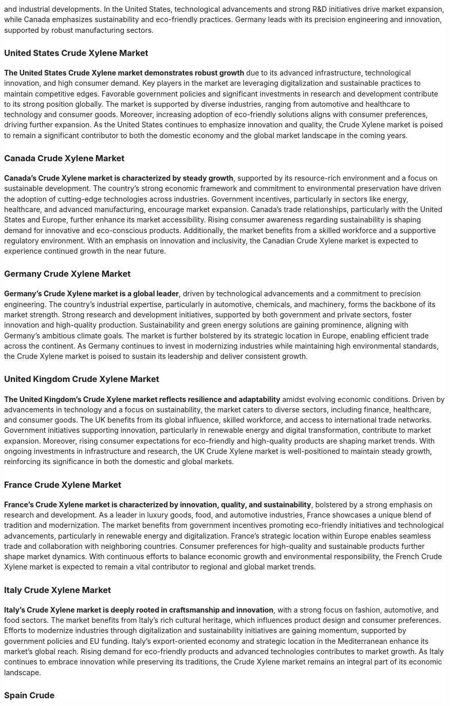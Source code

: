 and industrial developments. In the United States, technological advancements and strong R&amp;D initiatives drive market expansion, while Canada emphasizes sustainability and eco-friendly practices. Germany leads with its precision engineering and innovation, supported by robust manufacturing sectors.</span></em></p></blockquote><h3><strong>United States Crude Xylene Market</strong></h3><p><strong>The United States Crude Xylene market demonstrates robust growth</strong> due to its advanced infrastructure, technological innovation, and high consumer demand. Key players in the market are leveraging digitalization and sustainable practices to maintain competitive edges. Favorable government policies and significant investments in research and development contribute to its strong position globally. The market is supported by diverse industries, ranging from automotive and healthcare to technology and consumer goods. Moreover, increasing adoption of eco-friendly solutions aligns with consumer preferences, driving further expansion. As the United States continues to emphasize innovation and quality, the Crude Xylene market is poised to remain a significant contributor to both the domestic economy and the global market landscape in the coming years.</p><h3><strong>Canada Crude Xylene Market</strong></h3><p><strong>Canada&rsquo;s Crude Xylene market is characterized by steady growth</strong>, supported by its resource-rich environment and a focus on sustainable development. The country&rsquo;s strong economic framework and commitment to environmental preservation have driven the adoption of cutting-edge technologies across industries. Government incentives, particularly in sectors like energy, healthcare, and advanced manufacturing, encourage market expansion. Canada&rsquo;s trade relationships, particularly with the United States and Europe, further enhance its market accessibility. Rising consumer awareness regarding sustainability is shaping demand for innovative and eco-conscious products. Additionally, the market benefits from a skilled workforce and a supportive regulatory environment. With an emphasis on innovation and inclusivity, the Canadian Crude Xylene market is expected to experience continued growth in the near future.</p><h3><strong>Germany Crude Xylene Market</strong></h3><p><strong>Germany&rsquo;s Crude Xylene market is a global leader</strong>, driven by technological advancements and a commitment to precision engineering. The country&rsquo;s industrial expertise, particularly in automotive, chemicals, and machinery, forms the backbone of its market strength. Strong research and development initiatives, supported by both government and private sectors, foster innovation and high-quality production. Sustainability and green energy solutions are gaining prominence, aligning with Germany&rsquo;s ambitious climate goals. The market is further bolstered by its strategic location in Europe, enabling efficient trade across the continent. As Germany continues to invest in modernizing industries while maintaining high environmental standards, the Crude Xylene market is poised to sustain its leadership and deliver consistent growth.</p><h3><strong>United Kingdom Crude Xylene Market</strong></h3><p><strong>The United Kingdom&rsquo;s Crude Xylene market reflects resilience and adaptability</strong> amidst evolving economic conditions. Driven by advancements in technology and a focus on sustainability, the market caters to diverse sectors, including finance, healthcare, and consumer goods. The UK benefits from its global influence, skilled workforce, and access to international trade networks. Government initiatives supporting innovation, particularly in renewable energy and digital transformation, contribute to market expansion. Moreover, rising consumer expectations for eco-friendly and high-quality products are shaping market trends. With ongoing investments in infrastructure and research, the UK Crude Xylene market is well-positioned to maintain steady growth, reinforcing its significance in both the domestic and global markets.</p><h3><strong>France Crude Xylene Market</strong></h3><p><strong>France&rsquo;s Crude Xylene market is characterized by innovation, quality, and sustainability</strong>, bolstered by a strong emphasis on research and development. As a leader in luxury goods, food, and automotive industries, France showcases a unique blend of tradition and modernization. The market benefits from government incentives promoting eco-friendly initiatives and technological advancements, particularly in renewable energy and digitalization. France&rsquo;s strategic location within Europe enables seamless trade and collaboration with neighboring countries. Consumer preferences for high-quality and sustainable products further shape market dynamics. With continuous efforts to balance economic growth and environmental responsibility, the French Crude Xylene market is expected to remain a vital contributor to regional and global market trends.</p><h3><strong>Italy Crude Xylene Market</strong></h3><p><strong>Italy&rsquo;s Crude Xylene market is deeply rooted in craftsmanship and innovation</strong>, with a strong focus on fashion, automotive, and food sectors. The market benefits from Italy&rsquo;s rich cultural heritage, which influences product design and consumer preferences. Efforts to modernize industries through digitalization and sustainability initiatives are gaining momentum, supported by government policies and EU funding. Italy&rsquo;s export-oriented economy and strategic location in the Mediterranean enhance its market&rsquo;s global reach. Rising demand for eco-friendly products and advanced technologies contributes to market growth. As Italy continues to embrace innovation while preserving its traditions, the Crude Xylene market remains an integral part of its economic landscape.</p><h3><strong>Spain Crude
